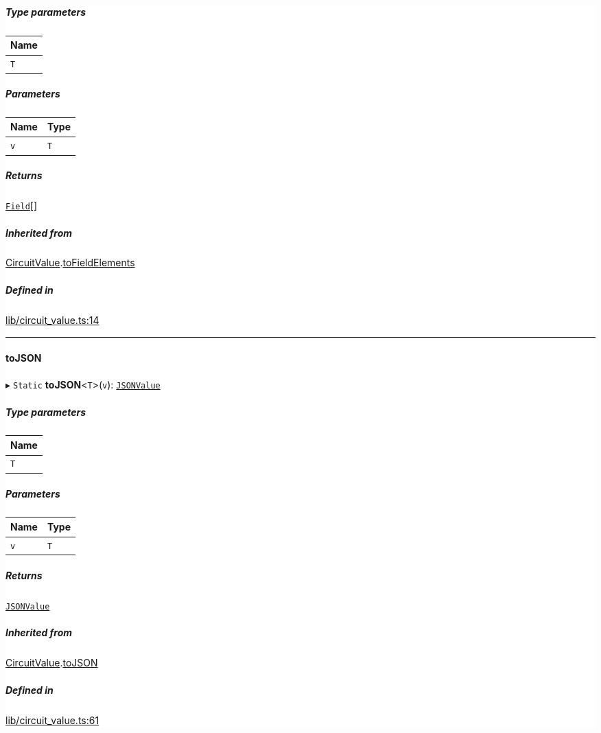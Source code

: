 ##### Type parameters

| Name |
| :--- |
| `T`  |

##### Parameters

| Name | Type |
| :--- | :--- |
| `v`  | `T`  |

##### Returns

[`Field`](#classesfieldmd)[]

##### Inherited from

[CircuitValue](#classescircuitvaluemd).[toFieldElements](#tofieldelements)

##### Defined in

[lib/circuit_value.ts:14](https://github.com/MartinMinkov/snarkyjs/blob/4ba764b/src/lib/circuit_value.ts#L14)

---

#### toJSON

▸ `Static` **toJSON**<`T`\>(`v`): [`JSONValue`](#jsonvalue)

##### Type parameters

| Name |
| :--- |
| `T`  |

##### Parameters

| Name | Type |
| :--- | :--- |
| `v`  | `T`  |

##### Returns

[`JSONValue`](#jsonvalue)

##### Inherited from

[CircuitValue](#classescircuitvaluemd).[toJSON](#tojson)

##### Defined in

[lib/circuit_value.ts:61](https://github.com/MartinMinkov/snarkyjs/blob/4ba764b/src/lib/circuit_value.ts#L61)

